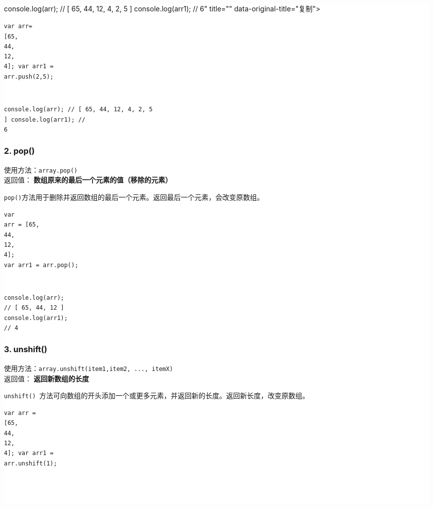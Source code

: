 console.log(arr); // [ 65, 44, 12, 4, 2, 5 ]
console.log(arr1); // 6" title="" data-original-title="复制"></span>
      <span type="button" class="saveToNote code-tool" data-toggle="tooltip" data-placement="top" title="" data-original-title="放进笔记"></span>
      </div>
      </div><pre class="hljs lsl"><code>var arr= [<span class="hljs-number">65</span>, <span class="hljs-number">44</span>, <span class="hljs-number">12</span>, <span class="hljs-number">4</span>];
var arr1 = arr.push(<span class="hljs-number">2</span>,<span class="hljs-number">5</span>);

console.log(arr); <span class="hljs-comment">// [ 65, 44, 12, 4, 2, 5 ]</span>
console.log(arr1); <span class="hljs-comment">// 6</span></code></pre>
<h3 id="articleHeader14">2. pop()</h3>
<p>使用方法：<code>array.pop()</code><br>返回值： <strong>数组原来的最后一个元素的值（移除的元素）</strong></p>
<p><code>pop()</code>方法用于删除并返回数组的最后一个元素。返回最后一个元素，会改变原数组。</p>
<div class="widget-codetool" style="display:none;">
      <div class="widget-codetool--inner">
      <span class="selectCode code-tool" data-toggle="tooltip" data-placement="top" title="" data-original-title="全选"></span>
      <span type="button" class="copyCode code-tool" data-toggle="tooltip" data-placement="top" data-clipboard-text="var arr = [65, 44, 12, 4];
var arr1 = arr.pop();

console.log(arr); // [ 65, 44, 12 ]
console.log(arr1); //  4" title="" data-original-title="复制"></span>
      <span type="button" class="saveToNote code-tool" data-toggle="tooltip" data-placement="top" title="" data-original-title="放进笔记"></span>
      </div>
      </div><pre class="hljs javascript"><code><span class="hljs-keyword">var</span> arr = [<span class="hljs-number">65</span>, <span class="hljs-number">44</span>, <span class="hljs-number">12</span>, <span class="hljs-number">4</span>];
<span class="hljs-keyword">var</span> arr1 = arr.pop();

<span class="hljs-built_in">console</span>.log(arr); <span class="hljs-comment">// [ 65, 44, 12 ]</span>
<span class="hljs-built_in">console</span>.log(arr1); <span class="hljs-comment">//  4</span></code></pre>
<h3 id="articleHeader15">3. unshift()</h3>
<p>使用方法：<code>array.unshift(item1,item2, ..., itemX)</code><br>返回值： <strong>返回新数组的长度</strong></p>
<p><code>unshift() </code>方法可向数组的开头添加一个或更多元素，并返回新的长度。返回新长度，改变原数组。</p>
<div class="widget-codetool" style="display:none;">
      <div class="widget-codetool--inner">
      <span class="selectCode code-tool" data-toggle="tooltip" data-placement="top" title="" data-original-title="全选"></span>
      <span type="button" class="copyCode code-tool" data-toggle="tooltip" data-placement="top" data-clipboard-text="var arr = [65, 44, 12, 4];
var arr1 = arr.unshift(1);

console.log(arr); // [ 1, 65, 44, 12, 4 ]
console.log(arr1); //  5" title="" data-original-title="复制"></span>
      <span type="button" class="saveToNote code-tool" data-toggle="tooltip" data-placement="top" title="" data-original-title="放进笔记"></span>
      </div>
      </div><pre class="hljs lsl"><code>var arr = [<span class="hljs-number">65</span>, <span class="hljs-number">44</span>, <span class="hljs-number">12</span>, <span class="hljs-number">4</span>];
var arr1 = arr.unshift(<span class="hljs-number">1</span>);
